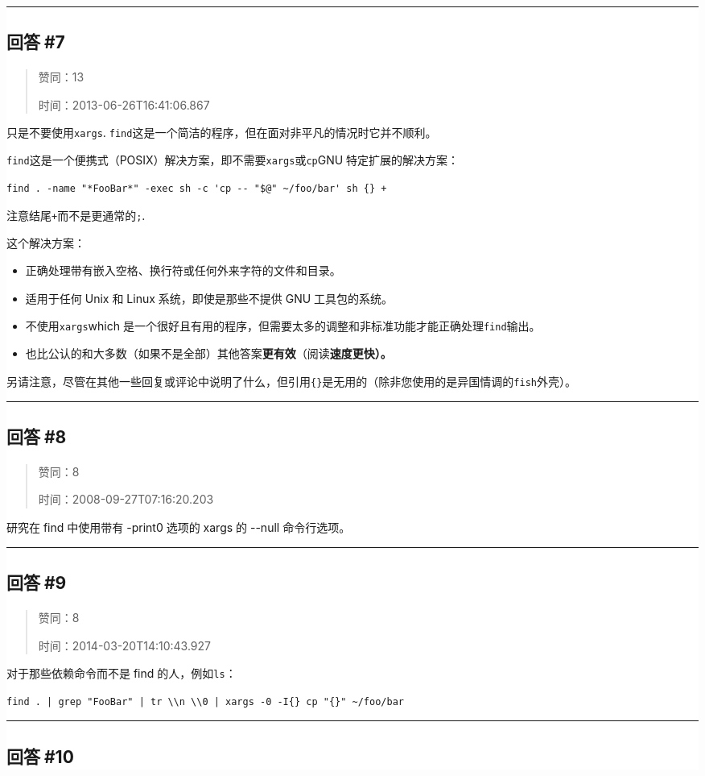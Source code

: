 * * *

## 回答 #7

> 赞同：13
> 
> 时间：2013-06-26T16:41:06.867

只是不要使用`xargs`. `find`这是一个简洁的程序，但在面对非平凡的情况时它并不顺利。

`find`这是一个便携式（POSIX）解决方案，即不需要`xargs`或`cp`GNU 特定扩展的解决方案：

```
find . -name "*FooBar*" -exec sh -c 'cp -- "$@" ~/foo/bar' sh {} + 
```

注意结尾`+`而不是更通常的`;`.

这个解决方案：

*   正确处理带有嵌入空格、换行符或任何外来字符的文件和目录。

*   适用于任何 Unix 和 Linux 系统，即使是那些不提供 GNU 工具包的系统。

*   不使用`xargs`which 是一个很好且有用的程序，但需要太多的调整和非标准功能才能正确处理`find`输出。

*   也比公认的和大多数（如果不是全部）其他答案**更有效**（阅读**速度更快）。**

另请注意，尽管在其他一些回复或评论中说明了什么，但引用`{}`是无用的（除非您使用的是异国情调的`fish`外壳）。

* * *

## 回答 #8

> 赞同：8
> 
> 时间：2008-09-27T07:16:20.203

研究在 find 中使用带有 -print0 选项的 xargs 的 --null 命令行选项。

* * *

## 回答 #9

> 赞同：8
> 
> 时间：2014-03-20T14:10:43.927

对于那些依赖命令而不是 find 的人，例如`ls`：

```
find . | grep "FooBar" | tr \\n \\0 | xargs -0 -I{} cp "{}" ~/foo/bar 
```

* * *

## 回答 #10
